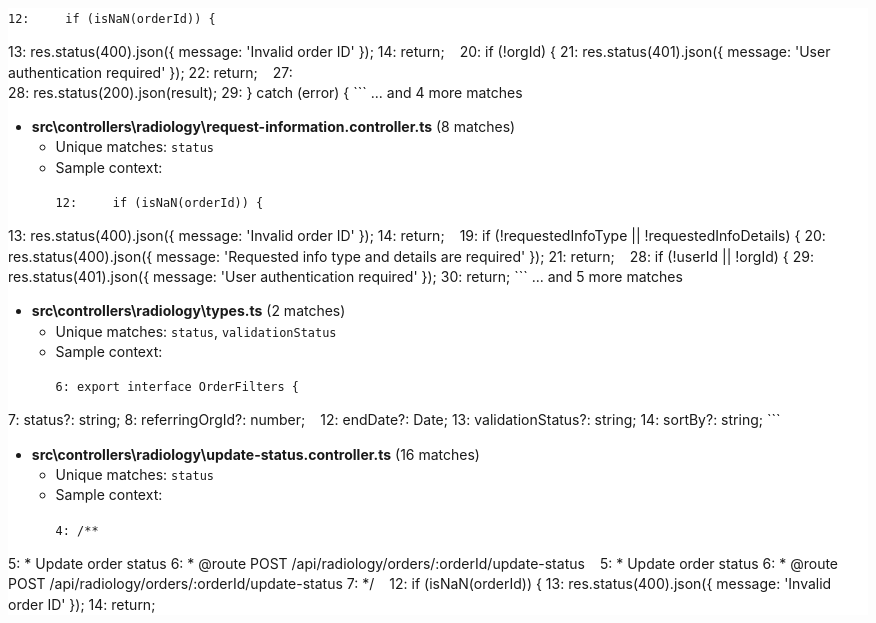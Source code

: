     12:     if (isNaN(orderId)) {
13:       res.status(400).json({ message: 'Invalid order ID' });
14:       return;
    ```
    ```
    20:     if (!orgId) {
21:       res.status(401).json({ message: 'User authentication required' });
22:       return;
    ```
    ```
    27:     
28:     res.status(200).json(result);
29:   } catch (error) {
    ```
    ... and 4 more matches
- **src\controllers\radiology\request-information.controller.ts** (8 matches)
  - Unique matches: `status`
  - Sample context:
    ```
    12:     if (isNaN(orderId)) {
13:       res.status(400).json({ message: 'Invalid order ID' });
14:       return;
    ```
    ```
    19:     if (!requestedInfoType || !requestedInfoDetails) {
20:       res.status(400).json({ message: 'Requested info type and details are required' });
21:       return;
    ```
    ```
    28:     if (!userId || !orgId) {
29:       res.status(401).json({ message: 'User authentication required' });
30:       return;
    ```
    ... and 5 more matches
- **src\controllers\radiology\types.ts** (2 matches)
  - Unique matches: `status`, `validationStatus`
  - Sample context:
    ```
    6: export interface OrderFilters {
7:   status?: string;
8:   referringOrgId?: number;
    ```
    ```
    12:   endDate?: Date;
13:   validationStatus?: string;
14:   sortBy?: string;
    ```
- **src\controllers\radiology\update-status.controller.ts** (16 matches)
  - Unique matches: `status`
  - Sample context:
    ```
    4: /**
5:  * Update order status
6:  * @route POST /api/radiology/orders/:orderId/update-status
    ```
    ```
    5:  * Update order status
6:  * @route POST /api/radiology/orders/:orderId/update-status
7:  */
    ```
    ```
    12:     if (isNaN(orderId)) {
13:       res.status(400).json({ message: 'Invalid order ID' });
14:       return;